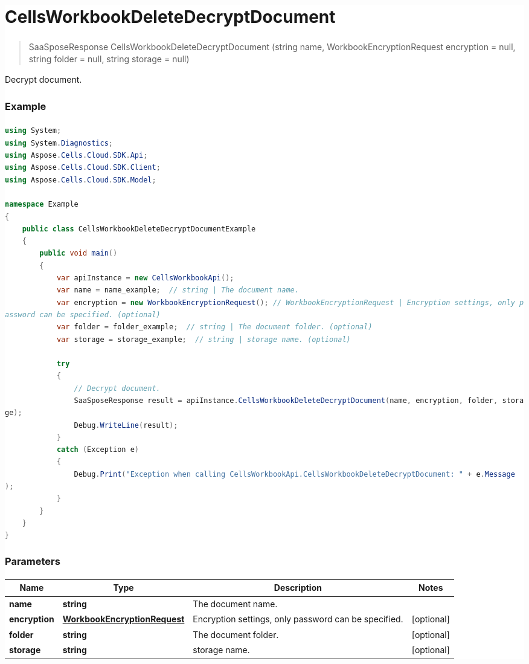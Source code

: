 
<a name="cellsworkbookdeletedecryptdocument"></a>
# **CellsWorkbookDeleteDecryptDocument**
> SaaSposeResponse CellsWorkbookDeleteDecryptDocument (string name, WorkbookEncryptionRequest encryption = null, string folder = null, string storage = null)

Decrypt document.

### Example
```csharp
using System;
using System.Diagnostics;
using Aspose.Cells.Cloud.SDK.Api;
using Aspose.Cells.Cloud.SDK.Client;
using Aspose.Cells.Cloud.SDK.Model;

namespace Example
{
    public class CellsWorkbookDeleteDecryptDocumentExample
    {
        public void main()
        {
            var apiInstance = new CellsWorkbookApi();
            var name = name_example;  // string | The document name.
            var encryption = new WorkbookEncryptionRequest(); // WorkbookEncryptionRequest | Encryption settings, only password can be specified. (optional) 
            var folder = folder_example;  // string | The document folder. (optional) 
            var storage = storage_example;  // string | storage name. (optional) 

            try
            {
                // Decrypt document.
                SaaSposeResponse result = apiInstance.CellsWorkbookDeleteDecryptDocument(name, encryption, folder, storage);
                Debug.WriteLine(result);
            }
            catch (Exception e)
            {
                Debug.Print("Exception when calling CellsWorkbookApi.CellsWorkbookDeleteDecryptDocument: " + e.Message );
            }
        }
    }
}
```

### Parameters

Name | Type | Description  | Notes
------------- | ------------- | ------------- | -------------
 **name** | **string**| The document name. | 
 **encryption** | [**WorkbookEncryptionRequest**](WorkbookEncryptionRequest.md)| Encryption settings, only password can be specified. | [optional] 
 **folder** | **string**| The document folder. | [optional] 
 **storage** | **string**| storage name. | [optional] 
